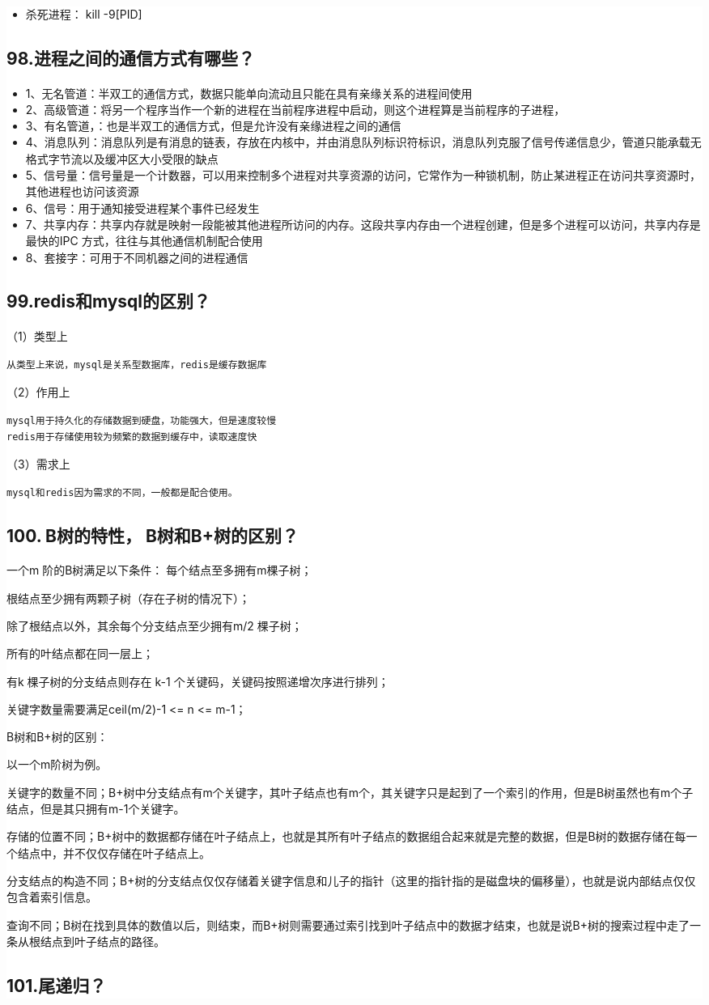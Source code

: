 - 杀死进程： kill -9[PID]

## 98.进程之间的通信方式有哪些？

- 1、无名管道：半双工的通信方式，数据只能单向流动且只能在具有亲缘关系的进程间使用 
- 2、高级管道：将另一个程序当作一个新的进程在当前程序进程中启动，则这个进程算是当前程序的子进程， 
- 3、有名管道，：也是半双工的通信方式，但是允许没有亲缘进程之间的通信 
- 4、消息队列：消息队列是有消息的链表，存放在内核中，并由消息队列标识符标识，消息队列克服了信号传递信息少，管道只能承载无格式字节流以及缓冲区大小受限的缺点
- 5、信号量：信号量是一个计数器，可以用来控制多个进程对共享资源的访问，它常作为一种锁机制，防止某进程正在访问共享资源时，其他进程也访问该资源
- 6、信号：用于通知接受进程某个事件已经发生
- 7、共享内存：共享内存就是映射一段能被其他进程所访问的内存。这段共享内存由一个进程创建，但是多个进程可以访问，共享内存是最快的IPC 方式，往往与其他通信机制配合使用 
- 8、套接字：可用于不同机器之间的进程通信

## 99.redis和mysql的区别？

（1）类型上

    从类型上来说，mysql是关系型数据库，redis是缓存数据库 

（2）作用上 

    mysql用于持久化的存储数据到硬盘，功能强大，但是速度较慢 
    redis用于存储使用较为频繁的数据到缓存中，读取速度快 

（3）需求上 

    mysql和redis因为需求的不同，一般都是配合使用。

## 100. B树的特性， B树和B+树的区别？

一个m 阶的B树满足以下条件： 
每个结点至多拥有m棵子树； 

根结点至少拥有两颗子树（存在子树的情况下）； 

除了根结点以外，其余每个分支结点至少拥有m/2 棵子树； 

所有的叶结点都在同一层上； 

有k 棵子树的分支结点则存在 k-1 个关键码，关键码按照递增次序进行排列； 

关键字数量需要满足ceil(m/2)-1 <= n <= m-1； 

B树和B+树的区别： 

以一个m阶树为例。 

关键字的数量不同；B+树中分支结点有m个关键字，其叶子结点也有m个，其关键字只是起到了一个索引的作用，但是B树虽然也有m个子结点，但是其只拥有m-1个关键字。 

存储的位置不同；B+树中的数据都存储在叶子结点上，也就是其所有叶子结点的数据组合起来就是完整的数据，但是B树的数据存储在每一个结点中，并不仅仅存储在叶子结点上。 

分支结点的构造不同；B+树的分支结点仅仅存储着关键字信息和儿子的指针（这里的指针指的是磁盘块的偏移量），也就是说内部结点仅仅包含着索引信息。 

查询不同；B树在找到具体的数值以后，则结束，而B+树则需要通过索引找到叶子结点中的数据才结束，也就是说B+树的搜索过程中走了一条从根结点到叶子结点的路径。

## 101.尾递归？
